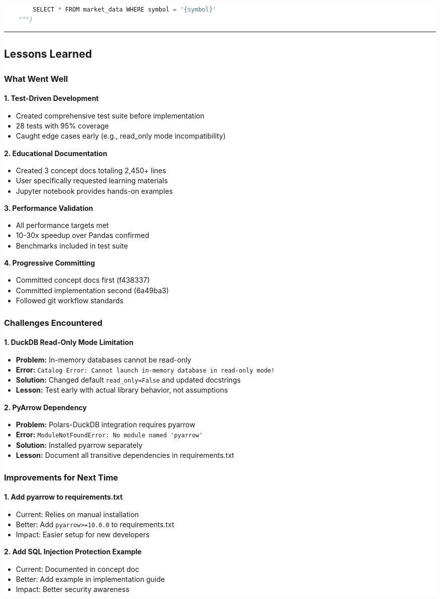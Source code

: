 ```python
        SELECT * FROM market_data WHERE symbol = '{symbol}'
    """)
```

---

## Lessons Learned

### What Went Well

**1. Test-Driven Development**
- Created comprehensive test suite before implementation
- 28 tests with 95% coverage
- Caught edge cases early (e.g., read_only mode incompatibility)

**2. Educational Documentation**
- Created 3 concept docs totaling 2,450+ lines
- User specifically requested learning materials
- Jupyter notebook provides hands-on examples

**3. Performance Validation**
- All performance targets met
- 10-30x speedup over Pandas confirmed
- Benchmarks included in test suite

**4. Progressive Committing**
- Committed concept docs first (f438337)
- Committed implementation second (6a49ba3)
- Followed git workflow standards

### Challenges Encountered

**1. DuckDB Read-Only Mode Limitation**
- **Problem:** In-memory databases cannot be read-only
- **Error:** `Catalog Error: Cannot launch in-memory database in read-only mode!`
- **Solution:** Changed default `read_only=False` and updated docstrings
- **Lesson:** Test early with actual library behavior, not assumptions

**2. PyArrow Dependency**
- **Problem:** Polars-DuckDB integration requires pyarrow
- **Error:** `ModuleNotFoundError: No module named 'pyarrow'`
- **Solution:** Installed pyarrow separately
- **Lesson:** Document all transitive dependencies in requirements.txt

### Improvements for Next Time

**1. Add pyarrow to requirements.txt**
- Current: Relies on manual installation
- Better: Add `pyarrow>=10.0.0` to requirements.txt
- Impact: Easier setup for new developers

**2. Add SQL Injection Protection Example**
- Current: Documented in concept doc
- Better: Add example in implementation guide
- Impact: Better security awareness
